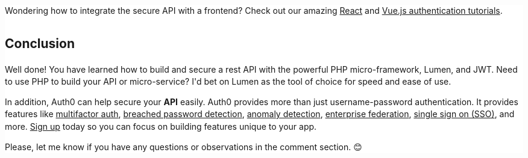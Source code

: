 Wondering how to integrate the secure API with a frontend? Check out our amazing [React](https://auth0.com/blog/reactjs-authentication-tutorial/) and [Vue.js authentication tutorials](https://auth0.com/blog/vuejs2-authentication-tutorial/).


## Conclusion

Well done! You have learned how to build and secure a rest API with the powerful PHP micro-framework, Lumen, and JWT. Need to use PHP to build your API or micro-service? I'd bet on Lumen as the tool of choice for speed and ease of use.

In addition, Auth0 can help secure your **API** easily. Auth0 provides more than just username-password authentication. It provides features like [multifactor auth](https://auth0.com/multifactor-authentication), [breached password detection](https://auth0.com/breached-passwords), [anomaly detection](https://auth0.com/docs/anomaly-detection), [enterprise federation](https://auth0.com/docs/identityproviders), [single sign on (SSO)](https://auth0.com/docs/sso), and more. <a href="https://auth0.com/signup" data-amp-replace="CLIENT_ID" data-amp-addparams="anonId=CLIENT_ID(cid-scope-cookie-fallback-name)">Sign up</a> today so you can focus on building features unique to your app.

Please, let me know if you have any questions or observations in the comment section. 😊
